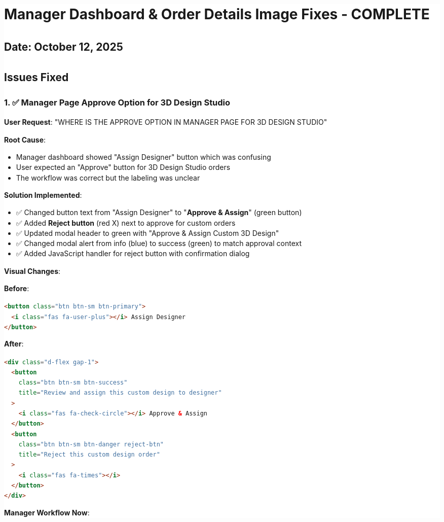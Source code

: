 # Manager Dashboard & Order Details Image Fixes - COMPLETE

## Date: October 12, 2025

## Issues Fixed

### 1. ✅ Manager Page Approve Option for 3D Design Studio

**User Request**: "WHERE IS THE APPROVE OPTION IN MANAGER PAGE FOR 3D DESIGN STUDIO"

**Root Cause**:

- Manager dashboard showed "Assign Designer" button which was confusing
- User expected an "Approve" button for 3D Design Studio orders
- The workflow was correct but the labeling was unclear

**Solution Implemented**:

- ✅ Changed button text from "Assign Designer" to "**Approve & Assign**" (green button)
- ✅ Added **Reject button** (red X) next to approve for custom orders
- ✅ Updated modal header to green with "Approve & Assign Custom 3D Design"
- ✅ Changed modal alert from info (blue) to success (green) to match approval context
- ✅ Added JavaScript handler for reject button with confirmation dialog

**Visual Changes**:

**Before**:

```html
<button class="btn btn-sm btn-primary">
  <i class="fas fa-user-plus"></i> Assign Designer
</button>
```

**After**:

```html
<div class="d-flex gap-1">
  <button
    class="btn btn-sm btn-success"
    title="Review and assign this custom design to designer"
  >
    <i class="fas fa-check-circle"></i> Approve & Assign
  </button>
  <button
    class="btn btn-sm btn-danger reject-btn"
    title="Reject this custom design order"
  >
    <i class="fas fa-times"></i>
  </button>
</div>
```

**Manager Workflow Now**:
